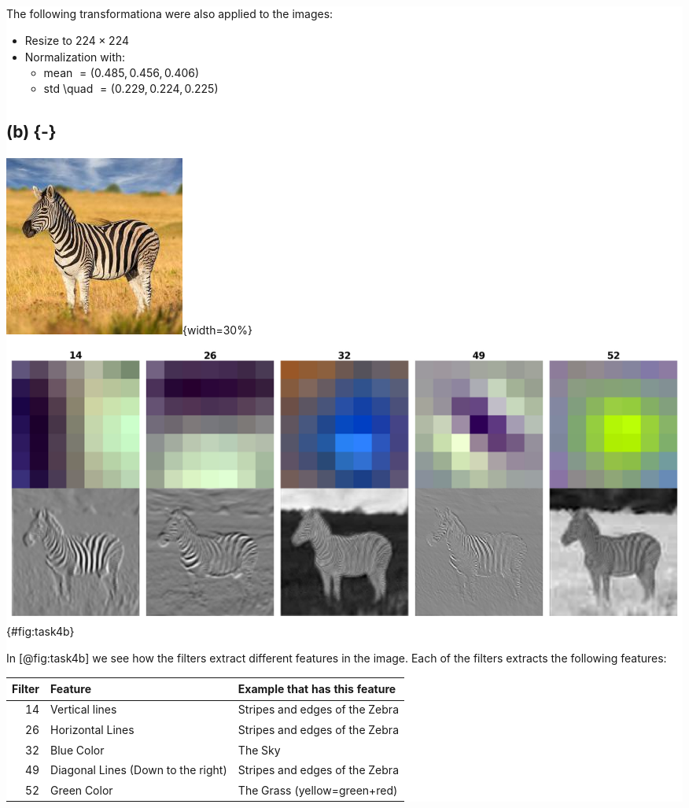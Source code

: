 The following transformationa were also applied to the images:

- Resize to $224\times224$
- Normalization with:
  - mean      $=(0.485, 0.456, 0.406)$
  - std \quad $=(0.229, 0.224, 0.225)$

## (b) {-}

![zebra.jpg](../images/zebra.jpg){width=30%}

![Visualization of filters and activations in ResNet18 on "zebra.jpg". Each column visualizes the $7 \times 7$ filter (top) of the first layer, and the corresponding grayscale activation (bottom). This is done on the following indices: [14, 26, 32, 49, 52]](../results/Task4b.png){#fig:task4b}

In [@fig:task4b] we see how the filters extract different features in the image. Each of the filters extracts the following features:

| Filter | Feature                            | Example that has this feature  |
|-------:|:-----------------------------------|:-------------------------------|
|     14 | Vertical lines                     | Stripes and edges of the Zebra |
|     26 | Horizontal Lines                   | Stripes and edges of the Zebra |
|     32 | Blue Color                         | The Sky                        |
|     49 | Diagonal Lines (Down to the right) | Stripes and edges of the Zebra |
|     52 | Green Color                        | The Grass (yellow=green+red)   |


[^1]: The Final Accuracies are after the ''best model'' is loaded (model with lowest validation loss during training). This will be the case for all models. For the model described here that means the accuracies reported are from the model that has trained $\approx$ 5000 epochs.